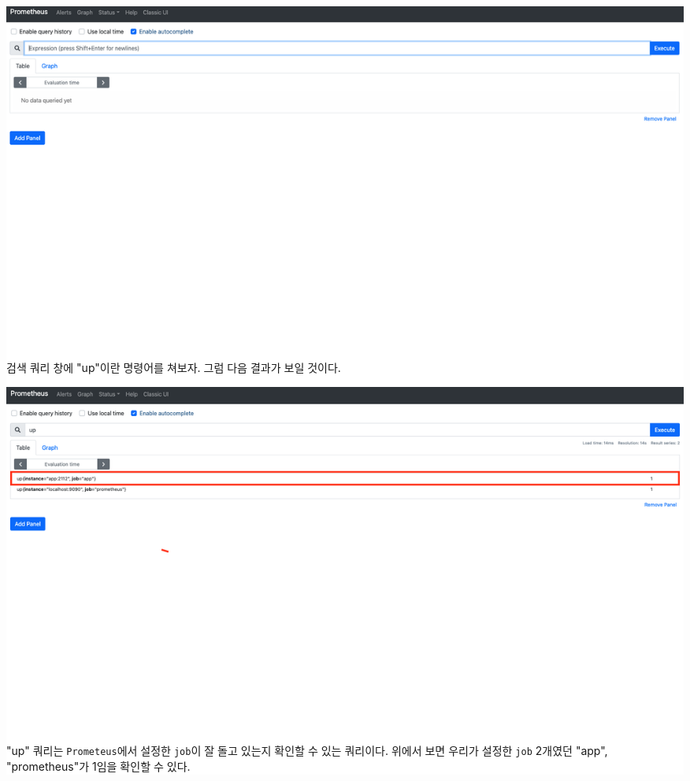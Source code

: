 ![02](./02.png)

검색 쿼리 창에 "up"이란 명령어를 쳐보자. 그럼 다음 결과가 보일 것이다.

![03](./03.png)

"up" 쿼리는 `Prometeus`에서 설정한 `job`이 잘 돌고 있는지 확인할 수 있는 쿼리이다. 위에서 보면 우리가 설정한 `job` 2개였던 "app", "prometheus"가 1임을 확인할 수 있다. 
